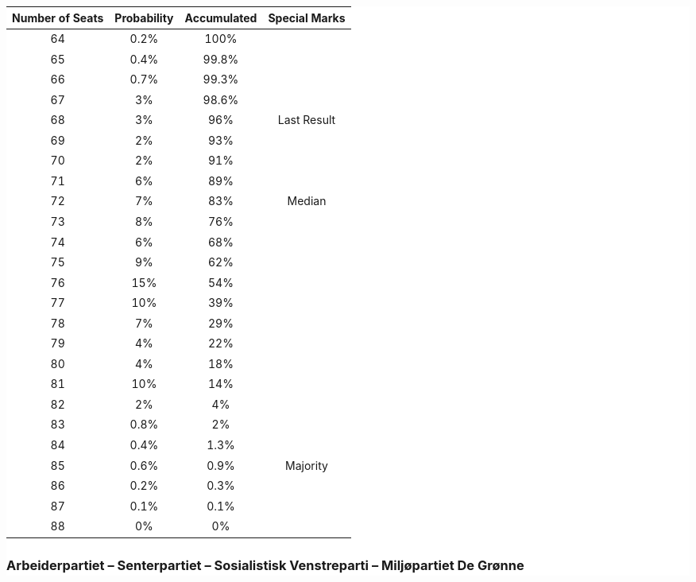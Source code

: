 | Number of Seats | Probability | Accumulated | Special Marks |
|:---------------:|:-----------:|:-----------:|:-------------:|
| 64 | 0.2% | 100% |  |
| 65 | 0.4% | 99.8% |  |
| 66 | 0.7% | 99.3% |  |
| 67 | 3% | 98.6% |  |
| 68 | 3% | 96% | Last Result |
| 69 | 2% | 93% |  |
| 70 | 2% | 91% |  |
| 71 | 6% | 89% |  |
| 72 | 7% | 83% | Median |
| 73 | 8% | 76% |  |
| 74 | 6% | 68% |  |
| 75 | 9% | 62% |  |
| 76 | 15% | 54% |  |
| 77 | 10% | 39% |  |
| 78 | 7% | 29% |  |
| 79 | 4% | 22% |  |
| 80 | 4% | 18% |  |
| 81 | 10% | 14% |  |
| 82 | 2% | 4% |  |
| 83 | 0.8% | 2% |  |
| 84 | 0.4% | 1.3% |  |
| 85 | 0.6% | 0.9% | Majority |
| 86 | 0.2% | 0.3% |  |
| 87 | 0.1% | 0.1% |  |
| 88 | 0% | 0% |  |

### Arbeiderpartiet – Senterpartiet – Sosialistisk Venstreparti – Miljøpartiet De Grønne
